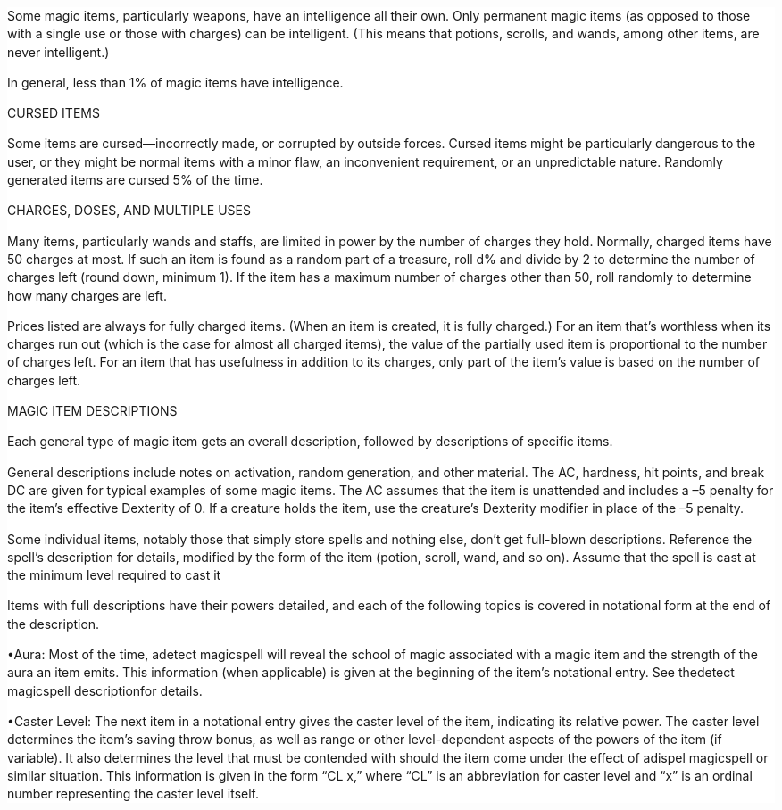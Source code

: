 Some magic items, particularly weapons, have an intelligence all their own. Only permanent magic items (as opposed to those with a single use or those with charges) can be intelligent. (This means that potions, scrolls, and wands, among other items, are never intelligent.)

In general, less than 1% of magic items have intelligence.





CURSED ITEMS

Some items are cursed—incorrectly made, or corrupted by outside forces. Cursed items might be particularly dangerous to the user, or they might be normal items with a minor flaw, an inconvenient requirement, or an unpredictable nature. Randomly generated items are cursed 5% of the time.





CHARGES, DOSES, AND MULTIPLE USES

Many items, particularly wands and staffs, are limited in power by the number of charges they hold. Normally, charged items have 50 charges at most. If such an item is found as a random part of a treasure, roll d% and divide by 2 to determine the number of charges left (round down, minimum 1). If the item has a maximum number of charges other than 50, roll randomly to determine how many charges are left.

Prices listed are always for fully charged items. (When an item is created, it is fully charged.) For an item that’s worthless when its charges run out (which is the case for almost all charged items), the value of the partially used item is proportional to the number of charges left. For an item that has usefulness in addition to its charges, only part of the item’s value is based on the number of charges left.





MAGIC ITEM DESCRIPTIONS

Each general type of magic item gets an overall description, followed by descriptions of specific items.

General descriptions include notes on activation, random generation, and other material. The AC, hardness, hit points, and break DC are given for typical examples of some magic items. The AC assumes that the item is unattended and includes a –5 penalty for the item’s effective Dexterity of 0. If a creature holds the item, use the creature’s Dexterity modifier in place of the –5 penalty.

Some individual items, notably those that simply store spells and nothing else, don’t get full-blown descriptions. Reference the spell’s description for details, modified by the form of the item (potion, scroll, wand, and so on). Assume that the spell is cast at the minimum level required to cast it

Items with full descriptions have their powers detailed, and each of the following topics is covered in notational form at the end of the description.

•Aura: Most of the time, adetect magicspell will reveal the school of magic associated with a magic item and the strength of the aura an item emits. This information (when applicable) is given at the beginning of the item’s notational entry. See thedetect magicspell descriptionfor details.

•Caster Level: The next item in a notational entry gives the caster level of the item, indicating its relative power. The caster level determines the item’s saving throw bonus, as well as range or other level-dependent aspects of the powers of the item (if variable). It also determines the level that must be contended with should the item come under the effect of adispel magicspell or similar situation. This information is given in the form “CL x,” where “CL” is an abbreviation for caster level and “x” is an ordinal number representing the caster level itself.
